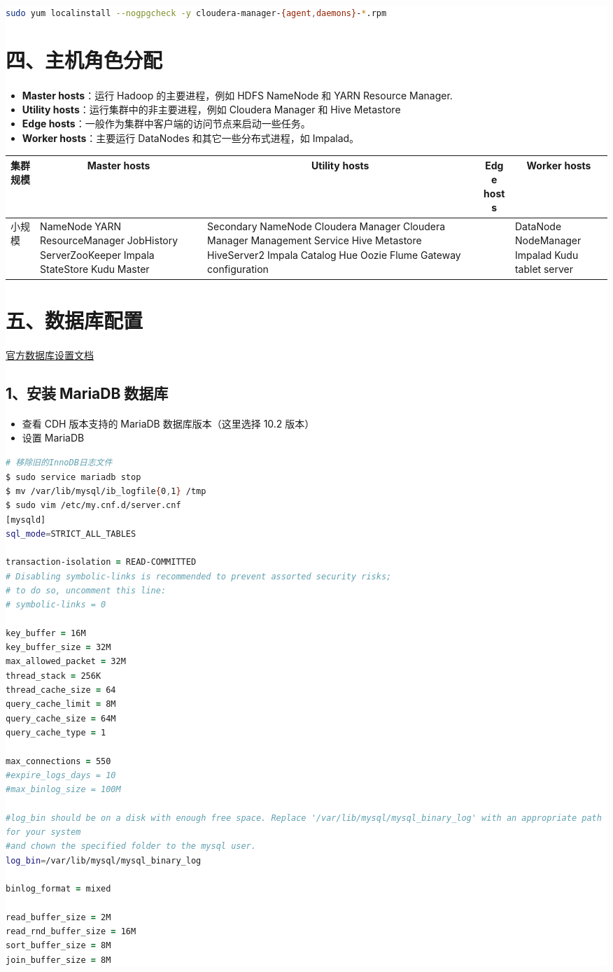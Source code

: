 ```zsh
sudo yum localinstall --nogpgcheck -y cloudera-manager-{agent,daemons}-*.rpm
```

# 四、主机角色分配

- **Master hosts**：运行 Hadoop 的主要进程，例如 HDFS NameNode 和 YARN Resource Manager.
- **Utility hosts**：运行集群中的非主要进程，例如 Cloudera Manager 和 Hive Metastore
- **Edge hosts**：一般作为集群中客户端的访问节点来启动一些任务。
- **Worker hosts**：主要运行 DataNodes 和其它一些分布式进程，如 Impalad。

| 集群规模 | Master hosts                                                                           | Utility hosts                                                                                                                                           | Edge hosts | Worker hosts                                    |
| -------- | -------------------------------------------------------------------------------------- | ------------------------------------------------------------------------------------------------------------------------------------------------------- | ---------- | ----------------------------------------------- |
| 小规模   | NameNode YARN ResourceManager JobHistory ServerZooKeeper Impala StateStore Kudu Master | Secondary NameNode Cloudera Manager Cloudera Manager Management Service Hive Metastore HiveServer2 Impala Catalog Hue Oozie Flume Gateway configuration |            | DataNode NodeManager Impalad Kudu tablet server |

# 五、数据库配置

[官方数据库设置文档](https://www.cloudera.com/documentation/enterprise/latest/topics/cm_ig_installing_configuring_dbs.html)

## 1、安装 MariaDB 数据库

- 查看 CDH 版本支持的 MariaDB 数据库版本（这里选择 10.2 版本）
- 设置 MariaDB

```zsh
# 移除旧的InnoDB日志文件
$ sudo service mariadb stop
$ mv /var/lib/mysql/ib_logfile{0,1} /tmp
$ sudo vim /etc/my.cnf.d/server.cnf
[mysqld]
sql_mode=STRICT_ALL_TABLES

transaction-isolation = READ-COMMITTED
# Disabling symbolic-links is recommended to prevent assorted security risks;
# to do so, uncomment this line:
# symbolic-links = 0

key_buffer = 16M
key_buffer_size = 32M
max_allowed_packet = 32M
thread_stack = 256K
thread_cache_size = 64
query_cache_limit = 8M
query_cache_size = 64M
query_cache_type = 1

max_connections = 550
#expire_logs_days = 10
#max_binlog_size = 100M

#log_bin should be on a disk with enough free space. Replace '/var/lib/mysql/mysql_binary_log' with an appropriate path for your system
#and chown the specified folder to the mysql user.
log_bin=/var/lib/mysql/mysql_binary_log

binlog_format = mixed

read_buffer_size = 2M
read_rnd_buffer_size = 16M
sort_buffer_size = 8M
join_buffer_size = 8M

```